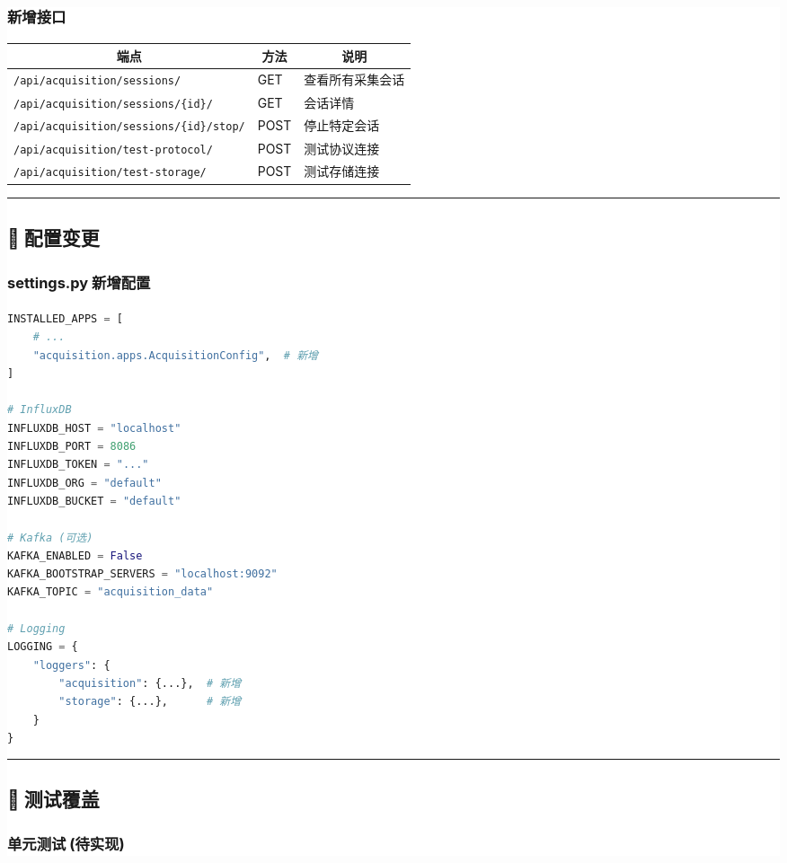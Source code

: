 ### 新增接口

| 端点 | 方法 | 说明 |
|------|------|------|
| `/api/acquisition/sessions/` | GET | 查看所有采集会话 |
| `/api/acquisition/sessions/{id}/` | GET | 会话详情 |
| `/api/acquisition/sessions/{id}/stop/` | POST | 停止特定会话 |
| `/api/acquisition/test-protocol/` | POST | 测试协议连接 |
| `/api/acquisition/test-storage/` | POST | 测试存储连接 |

---

## 📝 配置变更

### settings.py 新增配置

```python
INSTALLED_APPS = [
    # ...
    "acquisition.apps.AcquisitionConfig",  # 新增
]

# InfluxDB
INFLUXDB_HOST = "localhost"
INFLUXDB_PORT = 8086
INFLUXDB_TOKEN = "..."
INFLUXDB_ORG = "default"
INFLUXDB_BUCKET = "default"

# Kafka (可选)
KAFKA_ENABLED = False
KAFKA_BOOTSTRAP_SERVERS = "localhost:9092"
KAFKA_TOPIC = "acquisition_data"

# Logging
LOGGING = {
    "loggers": {
        "acquisition": {...},  # 新增
        "storage": {...},      # 新增
    }
}
```

---

## 🧪 测试覆盖

### 单元测试 (待实现)
